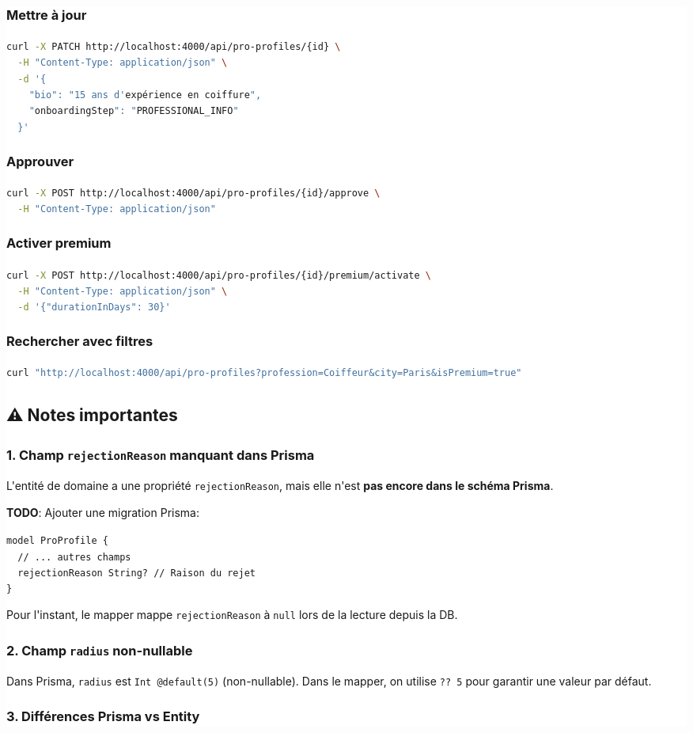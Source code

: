 ### Mettre à jour
```bash
curl -X PATCH http://localhost:4000/api/pro-profiles/{id} \
  -H "Content-Type: application/json" \
  -d '{
    "bio": "15 ans d'expérience en coiffure",
    "onboardingStep": "PROFESSIONAL_INFO"
  }'
```

### Approuver
```bash
curl -X POST http://localhost:4000/api/pro-profiles/{id}/approve \
  -H "Content-Type: application/json"
```

### Activer premium
```bash
curl -X POST http://localhost:4000/api/pro-profiles/{id}/premium/activate \
  -H "Content-Type: application/json" \
  -d '{"durationInDays": 30}'
```

### Rechercher avec filtres
```bash
curl "http://localhost:4000/api/pro-profiles?profession=Coiffeur&city=Paris&isPremium=true"
```

## ⚠️ Notes importantes

### 1. Champ `rejectionReason` manquant dans Prisma

L'entité de domaine a une propriété `rejectionReason`, mais elle n'est **pas encore dans le schéma Prisma**.

**TODO**: Ajouter une migration Prisma:
```prisma
model ProProfile {
  // ... autres champs
  rejectionReason String? // Raison du rejet
}
```

Pour l'instant, le mapper mappe `rejectionReason` à `null` lors de la lecture depuis la DB.

### 2. Champ `radius` non-nullable

Dans Prisma, `radius` est `Int @default(5)` (non-nullable). Dans le mapper, on utilise `?? 5` pour garantir une valeur par défaut.

### 3. Différences Prisma vs Entity
